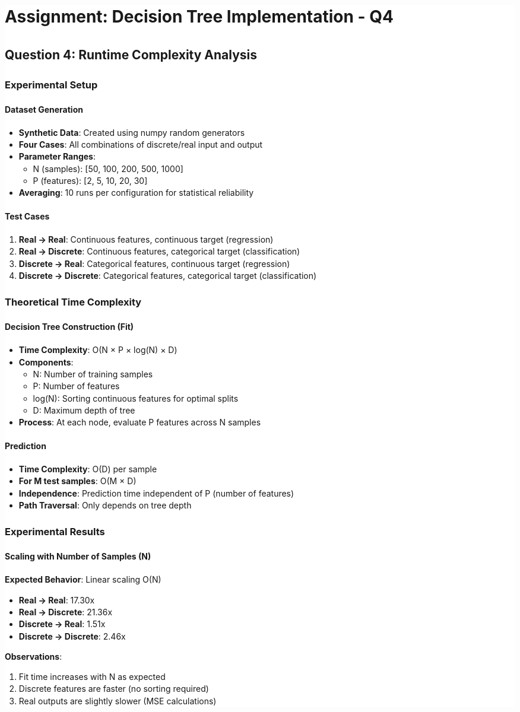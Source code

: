 # Assignment: Decision Tree Implementation - Q4

## Question 4: Runtime Complexity Analysis

### Experimental Setup

#### Dataset Generation
- **Synthetic Data**: Created using numpy random generators
- **Four Cases**: All combinations of discrete/real input and output
- **Parameter Ranges**:
  - N (samples): [50, 100, 200, 500, 1000]
  - P (features): [2, 5, 10, 20, 30]
- **Averaging**: 10 runs per configuration for statistical reliability

#### Test Cases
1. **Real → Real**: Continuous features, continuous target (regression)
2. **Real → Discrete**: Continuous features, categorical target (classification)
3. **Discrete → Real**: Categorical features, continuous target (regression)
4. **Discrete → Discrete**: Categorical features, categorical target (classification)

### Theoretical Time Complexity

#### Decision Tree Construction (Fit)
- **Time Complexity**: O(N × P × log(N) × D)
- **Components**:
  - N: Number of training samples
  - P: Number of features
  - log(N): Sorting continuous features for optimal splits
  - D: Maximum depth of tree
- **Process**: At each node, evaluate P features across N samples

#### Prediction
- **Time Complexity**: O(D) per sample
- **For M test samples**: O(M × D)
- **Independence**: Prediction time independent of P (number of features)
- **Path Traversal**: Only depends on tree depth

### Experimental Results

#### Scaling with Number of Samples (N)

**Expected Behavior**: Linear scaling O(N)
- **Real → Real**: 17.30x
- **Real → Discrete**: 21.36x
- **Discrete → Real**: 1.51x
- **Discrete → Discrete**: 2.46x

**Observations**:
1. Fit time increases with N as expected
2. Discrete features are faster (no sorting required)
3. Real outputs are slightly slower (MSE calculations)

